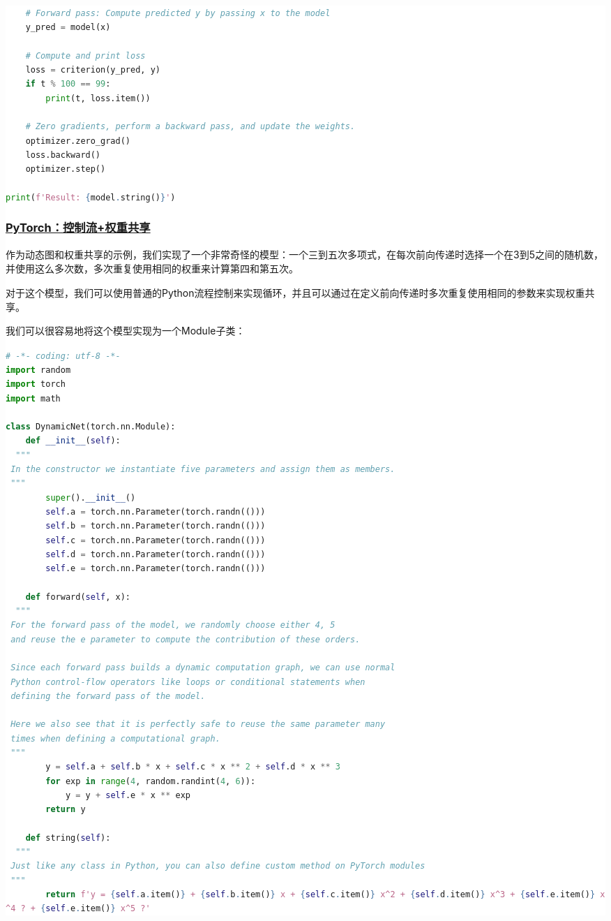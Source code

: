 ```py
    # Forward pass: Compute predicted y by passing x to the model
    y_pred = model(x)

    # Compute and print loss
    loss = criterion(y_pred, y)
    if t % 100 == 99:
        print(t, loss.item())

    # Zero gradients, perform a backward pass, and update the weights.
    optimizer.zero_grad()
    loss.backward()
    optimizer.step()

print(f'Result: {model.string()}') 
```

### [PyTorch：控制流+权重共享](#id14)

作为动态图和权重共享的示例，我们实现了一个非常奇怪的模型：一个三到五次多项式，在每次前向传递时选择一个在3到5之间的随机数，并使用这么多次数，多次重复使用相同的权重来计算第四和第五次。

对于这个模型，我们可以使用普通的Python流程控制来实现循环，并且可以通过在定义前向传递时多次重复使用相同的参数来实现权重共享。

我们可以很容易地将这个模型实现为一个Module子类：

```py
# -*- coding: utf-8 -*-
import random
import torch
import math

class DynamicNet(torch.nn.Module):
    def __init__(self):
  """
 In the constructor we instantiate five parameters and assign them as members.
 """
        super().__init__()
        self.a = torch.nn.Parameter(torch.randn(()))
        self.b = torch.nn.Parameter(torch.randn(()))
        self.c = torch.nn.Parameter(torch.randn(()))
        self.d = torch.nn.Parameter(torch.randn(()))
        self.e = torch.nn.Parameter(torch.randn(()))

    def forward(self, x):
  """
 For the forward pass of the model, we randomly choose either 4, 5
 and reuse the e parameter to compute the contribution of these orders.

 Since each forward pass builds a dynamic computation graph, we can use normal
 Python control-flow operators like loops or conditional statements when
 defining the forward pass of the model.

 Here we also see that it is perfectly safe to reuse the same parameter many
 times when defining a computational graph.
 """
        y = self.a + self.b * x + self.c * x ** 2 + self.d * x ** 3
        for exp in range(4, random.randint(4, 6)):
            y = y + self.e * x ** exp
        return y

    def string(self):
  """
 Just like any class in Python, you can also define custom method on PyTorch modules
 """
        return f'y = {self.a.item()} + {self.b.item()} x + {self.c.item()} x^2 + {self.d.item()} x^3 + {self.e.item()} x^4 ? + {self.e.item()} x^5 ?'
```